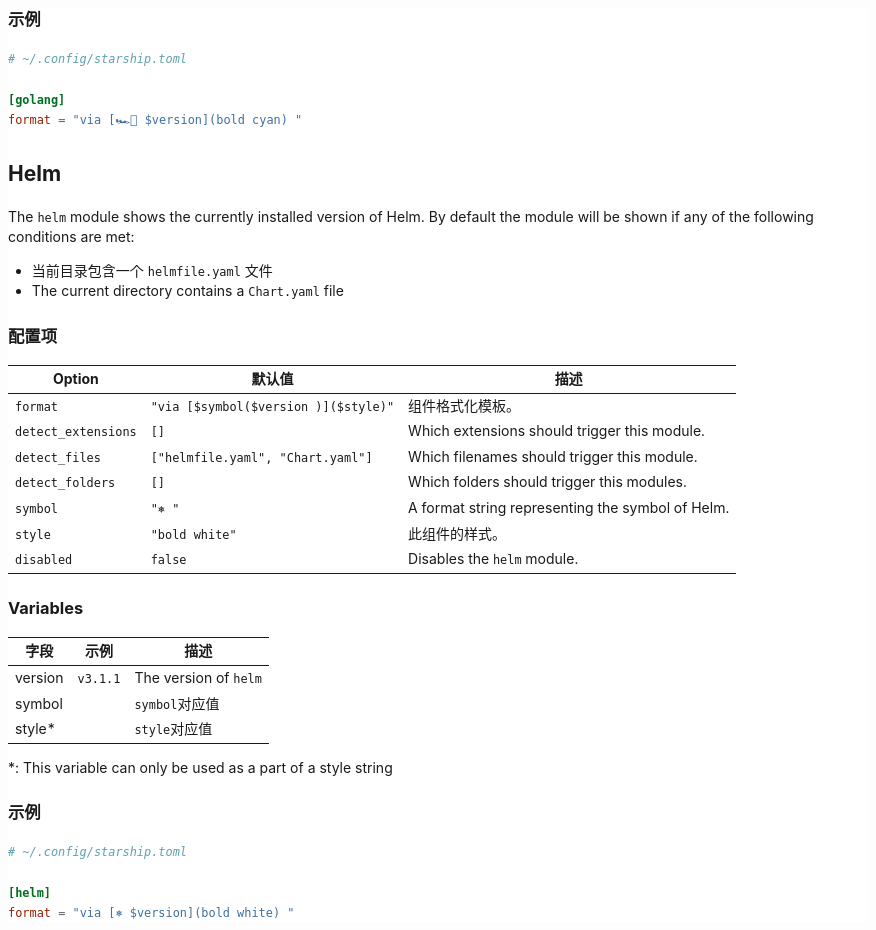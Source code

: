 ### 示例

```toml
# ~/.config/starship.toml

[golang]
format = "via [🏎💨 $version](bold cyan) "
```

## Helm

The `helm` module shows the currently installed version of Helm. By default the module will be shown if any of the following conditions are met:

- 当前目录包含一个 `helmfile.yaml` 文件
- The current directory contains a `Chart.yaml` file

### 配置项

| Option              | 默认值                                  | 描述                                               |
| ------------------- | ------------------------------------ | ------------------------------------------------ |
| `format`            | `"via [$symbol($version )]($style)"` | 组件格式化模板。                                         |
| `detect_extensions` | `[]`                                 | Which extensions should trigger this module.     |
| `detect_files`      | `["helmfile.yaml", "Chart.yaml"]`    | Which filenames should trigger this module.      |
| `detect_folders`    | `[]`                                 | Which folders should trigger this modules.       |
| `symbol`            | `"⎈ "`                               | A format string representing the symbol of Helm. |
| `style`             | `"bold white"`                       | 此组件的样式。                                          |
| `disabled`          | `false`                              | Disables the `helm` module.                      |

### Variables

| 字段        | 示例       | 描述                    |
| --------- | -------- | --------------------- |
| version   | `v3.1.1` | The version of `helm` |
| symbol    |          | `symbol`对应值           |
| style\* |          | `style`对应值            |

\*: This variable can only be used as a part of a style string

### 示例

```toml
# ~/.config/starship.toml

[helm]
format = "via [⎈ $version](bold white) "
```
